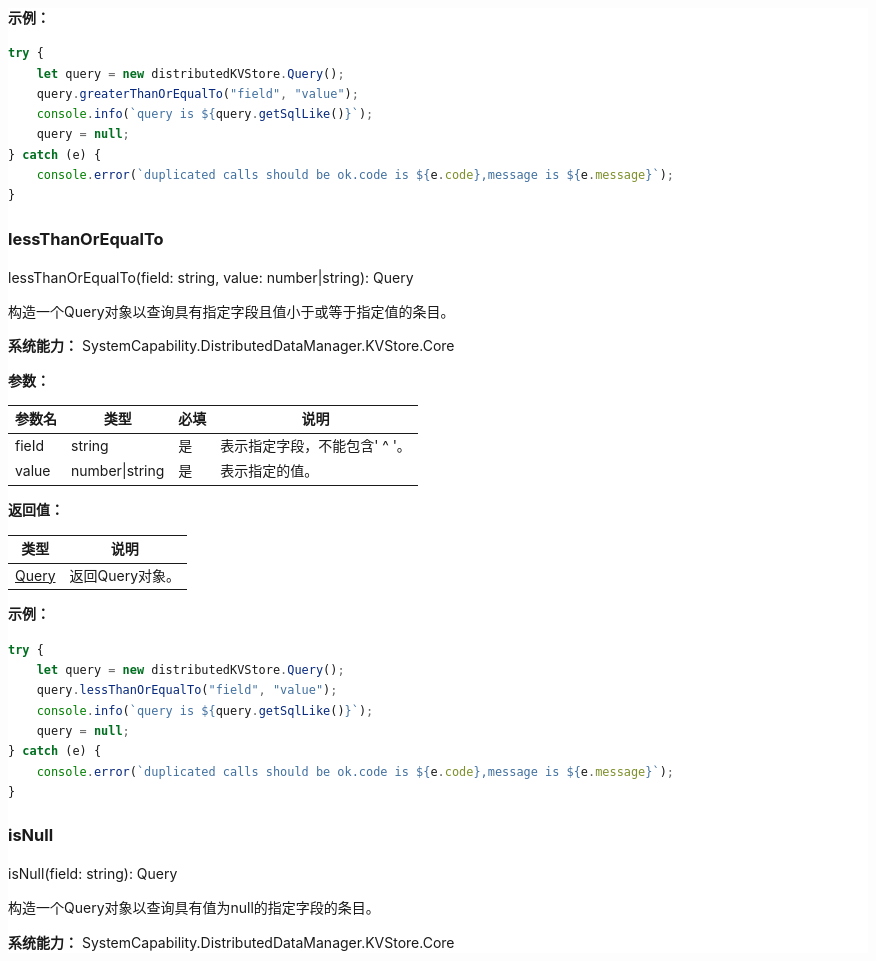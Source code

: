 **示例：**

```js
try {
    let query = new distributedKVStore.Query();
    query.greaterThanOrEqualTo("field", "value");
    console.info(`query is ${query.getSqlLike()}`);
    query = null;
} catch (e) {
    console.error(`duplicated calls should be ok.code is ${e.code},message is ${e.message}`);
}
```

### lessThanOrEqualTo

lessThanOrEqualTo(field: string, value: number|string): Query

构造一个Query对象以查询具有指定字段且值小于或等于指定值的条目。

**系统能力：** SystemCapability.DistributedDataManager.KVStore.Core

**参数：**


| 参数名  | 类型 | 必填  | 说明                    |
| -----  | ------  | ----  | ----------------------- |
| fieId  | string  | 是    |表示指定字段，不能包含' ^ '。  |
| value  | number\|string  | 是    | 表示指定的值。|

**返回值：**

| 类型           | 说明            |
| -------------- | --------------- |
| [Query](#query) | 返回Query对象。 |

**示例：**

```js
try {
    let query = new distributedKVStore.Query();
    query.lessThanOrEqualTo("field", "value");
    console.info(`query is ${query.getSqlLike()}`);
    query = null;
} catch (e) {
    console.error(`duplicated calls should be ok.code is ${e.code},message is ${e.message}`);
}
```

### isNull

isNull(field: string): Query

构造一个Query对象以查询具有值为null的指定字段的条目。

**系统能力：** SystemCapability.DistributedDataManager.KVStore.Core
